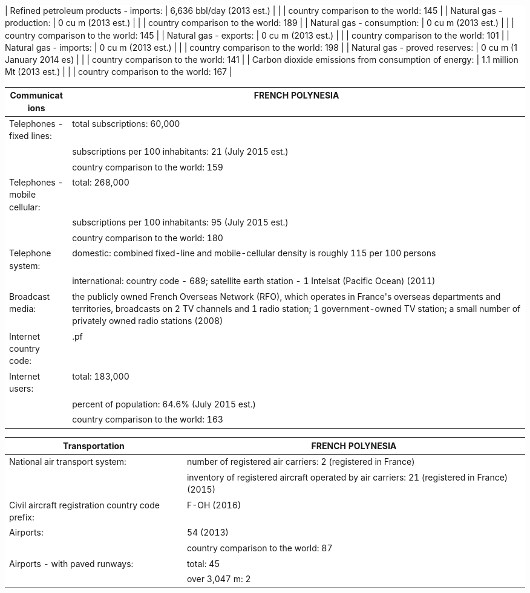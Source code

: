 | Refined petroleum products - imports: | 6,636 bbl/day (2013 est.) |
| | country comparison to the world: 145 |
| Natural gas - production: | 0 cu m (2013 est.) |
| | country comparison to the world: 189 |
| Natural gas - consumption: | 0 cu m (2013 est.) |
| | country comparison to the world: 145 |
| Natural gas - exports: | 0 cu m (2013 est.) |
| | country comparison to the world: 101 |
| Natural gas - imports: | 0 cu m (2013 est.) |
| | country comparison to the world: 198 |
| Natural gas - proved reserves: | 0 cu m (1 January 2014 es) |
| | country comparison to the world: 141 |
| Carbon dioxide emissions from consumption of energy: | 1.1 million Mt (2013 est.) |
| | country comparison to the world: 167 |

| Communications | FRENCH POLYNESIA |
| --- | --- |
| Telephones - fixed lines: | total subscriptions: 60,000 |
| | subscriptions per 100 inhabitants: 21 (July 2015 est.) |
| | country comparison to the world: 159 |
| Telephones - mobile cellular: | total: 268,000 |
| | subscriptions per 100 inhabitants: 95 (July 2015 est.) |
| | country comparison to the world: 180 |
| Telephone system: | domestic: combined fixed-line and mobile-cellular density is roughly 115 per 100 persons |
| | international: country code - 689; satellite earth station - 1 Intelsat (Pacific Ocean) (2011) |
| Broadcast media: | the publicly owned French Overseas Network (RFO), which operates in France's overseas departments and territories, broadcasts on 2 TV channels and 1 radio station; 1 government-owned TV station; a small number of privately owned radio stations (2008) |
| Internet country code: | .pf |
| Internet users: | total: 183,000 |
| | percent of population: 64.6% (July 2015 est.) |
| | country comparison to the world: 163 |

| Transportation | FRENCH POLYNESIA |
| --- | --- |
| National air transport system: | number of registered air carriers: 2 (registered in France) |
| | inventory of registered aircraft operated by air carriers: 21 (registered in France) (2015) |
| Civil aircraft registration country code prefix: | F-OH (2016) |
| Airports: | 54 (2013) |
| | country comparison to the world: 87 |
| Airports - with paved runways: | total: 45 |
| | over 3,047 m: 2 |